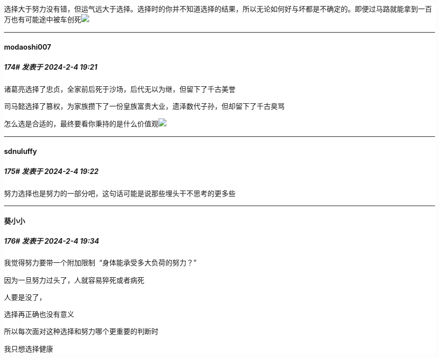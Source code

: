 选择大于努力没有错，但运气远大于选择。选择时的你并不知道选择的结果，所以无论如何好与坏都是不确定的。即便过马路就能拿到一百万也有可能途中被车创死<img src="https://static.saraba1st.com/image/smiley/face2017/034.png" referrerpolicy="no-referrer">

*****

####  modaoshi007  
##### 174#       发表于 2024-2-4 19:21

诸葛亮选择了忠贞，全家前后死于沙场，后代无以为继，但留下了千古美誉

司马懿选择了篡权，为家族攒下了一份皇族富贵大业，遗泽数代子孙，但却留下了千古臭骂

怎么选是合适的，最终要看你秉持的是什么价值观<img src="https://static.saraba1st.com/image/smiley/face2017/037.png" referrerpolicy="no-referrer">


*****

####  sdnuluffy  
##### 175#       发表于 2024-2-4 19:22

努力选择也是努力的一部分吧，这句话可能是说那些埋头干不思考的更多些


*****

####  葵小小  
##### 176#       发表于 2024-2-4 19:34

我觉得努力要带一个附加限制  “身体能承受多大负荷的努力？”

因为一旦努力过头了，人就容易猝死或者病死

人要是没了，

选择再正确也没有意义

所以每次面对这种选择和努力哪个更重要的判断时

我只想选择健康


